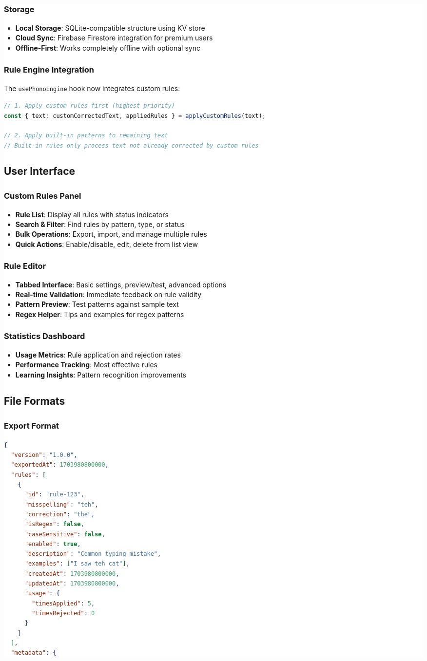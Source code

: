 ### Storage
- **Local Storage**: SQLite-compatible structure using KV store
- **Cloud Sync**: Firebase Firestore integration for premium users
- **Offline-First**: Works completely offline with optional sync

### Rule Engine Integration

The `usePhonoEngine` hook now integrates custom rules:

```typescript
// 1. Apply custom rules first (highest priority)
const { text: customCorrectedText, appliedRules } = applyCustomRules(text);

// 2. Apply built-in patterns to remaining text
// Built-in rules only process text not already corrected by custom rules
```

## User Interface

### Custom Rules Panel
- **Rule List**: Display all rules with status indicators
- **Search & Filter**: Find rules by pattern, type, or status
- **Bulk Operations**: Export, import, and manage multiple rules
- **Quick Actions**: Enable/disable, edit, delete from list view

### Rule Editor
- **Tabbed Interface**: Basic settings, preview/test, advanced options
- **Real-time Validation**: Immediate feedback on rule validity
- **Pattern Preview**: Test patterns against sample text
- **Regex Helper**: Tips and examples for regex patterns

### Statistics Dashboard
- **Usage Metrics**: Rule application and rejection rates
- **Performance Tracking**: Most effective rules
- **Learning Insights**: Pattern recognition improvements

## File Formats

### Export Format
```json
{
  "version": "1.0.0",
  "exportedAt": 1703980800000,
  "rules": [
    {
      "id": "rule-123",
      "misspelling": "teh",
      "correction": "the",
      "isRegex": false,
      "caseSensitive": false,
      "enabled": true,
      "description": "Common typing mistake",
      "examples": ["I saw teh cat"],
      "createdAt": 1703980800000,
      "updatedAt": 1703980800000,
      "usage": {
        "timesApplied": 5,
        "timesRejected": 0
      }
    }
  ],
  "metadata": {
```